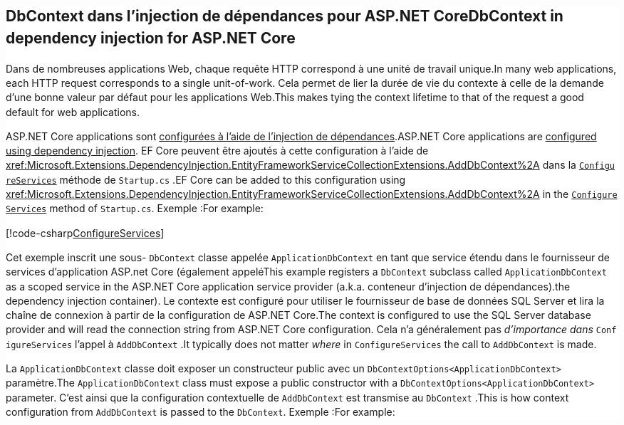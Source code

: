 ## <a name="dbcontext-in-dependency-injection-for-aspnet-core"></a><span data-ttu-id="c5b5c-128">DbContext dans l’injection de dépendances pour ASP.NET Core</span><span class="sxs-lookup"><span data-stu-id="c5b5c-128">DbContext in dependency injection for ASP.NET Core</span></span>

<span data-ttu-id="c5b5c-129">Dans de nombreuses applications Web, chaque requête HTTP correspond à une unité de travail unique.</span><span class="sxs-lookup"><span data-stu-id="c5b5c-129">In many web applications, each HTTP request corresponds to a single unit-of-work.</span></span> <span data-ttu-id="c5b5c-130">Cela permet de lier la durée de vie du contexte à celle de la demande d’une bonne valeur par défaut pour les applications Web.</span><span class="sxs-lookup"><span data-stu-id="c5b5c-130">This makes tying the context lifetime to that of the request a good default for web applications.</span></span>

<span data-ttu-id="c5b5c-131">ASP.NET Core applications sont [configurées à l’aide de l’injection de dépendances](/aspnet/core/fundamentals/startup).</span><span class="sxs-lookup"><span data-stu-id="c5b5c-131">ASP.NET Core applications are [configured using dependency injection](/aspnet/core/fundamentals/startup).</span></span> <span data-ttu-id="c5b5c-132">EF Core peuvent être ajoutés à cette configuration à l’aide de <xref:Microsoft.Extensions.DependencyInjection.EntityFrameworkServiceCollectionExtensions.AddDbContext%2A> dans la [`ConfigureServices`](/aspnet/core/fundamentals/startup#the-configureservices-method) méthode de `Startup.cs` .</span><span class="sxs-lookup"><span data-stu-id="c5b5c-132">EF Core can be added to this configuration using <xref:Microsoft.Extensions.DependencyInjection.EntityFrameworkServiceCollectionExtensions.AddDbContext%2A> in the [`ConfigureServices`](/aspnet/core/fundamentals/startup#the-configureservices-method) method of `Startup.cs`.</span></span> <span data-ttu-id="c5b5c-133">Exemple :</span><span class="sxs-lookup"><span data-stu-id="c5b5c-133">For example:</span></span>


[!code-csharp[ConfigureServices](../../../samples/core/Miscellaneous/ConfiguringDbContext/WebApp/Startup.cs?name=ConfigureServices)]

<span data-ttu-id="c5b5c-134">Cet exemple inscrit une sous- `DbContext` classe appelée `ApplicationDbContext` en tant que service étendu dans le fournisseur de services d’application ASP.net Core (également appelé</span><span class="sxs-lookup"><span data-stu-id="c5b5c-134">This example registers a `DbContext` subclass called `ApplicationDbContext` as a scoped service in the ASP.NET Core application service provider (a.k.a.</span></span> <span data-ttu-id="c5b5c-135">conteneur d’injection de dépendances).</span><span class="sxs-lookup"><span data-stu-id="c5b5c-135">the dependency injection container).</span></span> <span data-ttu-id="c5b5c-136">Le contexte est configuré pour utiliser le fournisseur de base de données SQL Server et lira la chaîne de connexion à partir de la configuration de ASP.NET Core.</span><span class="sxs-lookup"><span data-stu-id="c5b5c-136">The context is configured to use the SQL Server database provider and will read the connection string from ASP.NET Core configuration.</span></span> <span data-ttu-id="c5b5c-137">Cela n’a généralement pas _d’importance dans_ `ConfigureServices` l’appel à `AddDbContext` .</span><span class="sxs-lookup"><span data-stu-id="c5b5c-137">It typically does not matter _where_ in `ConfigureServices` the call to `AddDbContext` is made.</span></span>

<span data-ttu-id="c5b5c-138">La `ApplicationDbContext` classe doit exposer un constructeur public avec un `DbContextOptions<ApplicationDbContext>` paramètre.</span><span class="sxs-lookup"><span data-stu-id="c5b5c-138">The `ApplicationDbContext` class must expose a public constructor with a `DbContextOptions<ApplicationDbContext>` parameter.</span></span> <span data-ttu-id="c5b5c-139">C’est ainsi que la configuration contextuelle de `AddDbContext` est transmise au `DbContext` .</span><span class="sxs-lookup"><span data-stu-id="c5b5c-139">This is how context configuration from `AddDbContext` is passed to the `DbContext`.</span></span> <span data-ttu-id="c5b5c-140">Exemple :</span><span class="sxs-lookup"><span data-stu-id="c5b5c-140">For example:</span></span>

